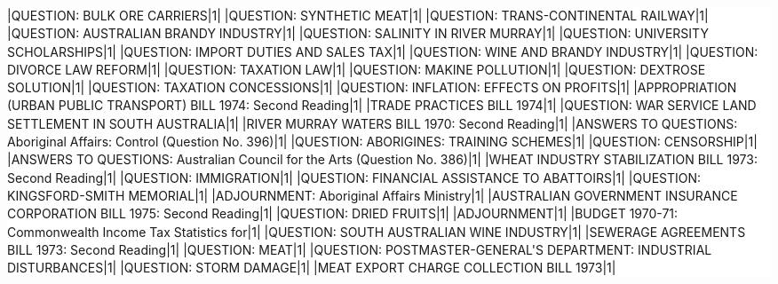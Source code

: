 |QUESTION: BULK ORE CARRIERS|1|
|QUESTION: SYNTHETIC MEAT|1|
|QUESTION: TRANS-CONTINENTAL RAILWAY|1|
|QUESTION: AUSTRALIAN BRANDY INDUSTRY|1|
|QUESTION: SALINITY IN RIVER MURRAY|1|
|QUESTION: UNIVERSITY SCHOLARSHIPS|1|
|QUESTION: IMPORT DUTIES AND SALES TAX|1|
|QUESTION: WINE AND BRANDY INDUSTRY|1|
|QUESTION: DIVORCE LAW REFORM|1|
|QUESTION: TAXATION LAW|1|
|QUESTION: MAKINE POLLUTION|1|
|QUESTION: DEXTROSE SOLUTION|1|
|QUESTION: TAXATION CONCESSIONS|1|
|QUESTION: INFLATION: EFFECTS ON PROFITS|1|
|APPROPRIATION (URBAN PUBLIC TRANSPORT) BILL 1974: Second Reading|1|
|TRADE PRACTICES BILL 1974|1|
|QUESTION: WAR SERVICE LAND SETTLEMENT IN SOUTH AUSTRALIA|1|
|RIVER MURRAY WATERS BILL 1970: Second Reading|1|
|ANSWERS TO QUESTIONS: Aboriginal Affairs: Control (Question No. 396)|1|
|QUESTION: ABORIGINES: TRAINING SCHEMES|1|
|QUESTION: CENSORSHIP|1|
|ANSWERS TO QUESTIONS: Australian Council for the Arts (Question No. 386)|1|
|WHEAT INDUSTRY STABILIZATION BILL 1973: Second Reading|1|
|QUESTION: IMMIGRATION|1|
|QUESTION: FINANCIAL ASSISTANCE TO ABATTOIRS|1|
|QUESTION: KINGSFORD-SMITH MEMORIAL|1|
|ADJOURNMENT: Aboriginal Affairs Ministry|1|
|AUSTRALIAN GOVERNMENT INSURANCE CORPORATION BILL 1975: Second Reading|1|
|QUESTION: DRIED FRUITS|1|
|ADJOURNMENT|1|
|BUDGET 1970-71: Commonwealth Income Tax Statistics for|1|
|QUESTION: SOUTH AUSTRALIAN WINE INDUSTRY|1|
|SEWERAGE AGREEMENTS BILL 1973: Second Reading|1|
|QUESTION: MEAT|1|
|QUESTION: POSTMASTER-GENERAL'S DEPARTMENT: INDUSTRIAL DISTURBANCES|1|
|QUESTION: STORM DAMAGE|1|
|MEAT EXPORT CHARGE COLLECTION BILL 1973|1|